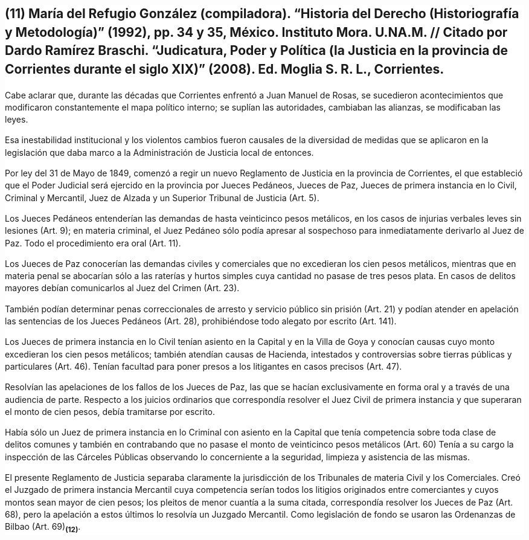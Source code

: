 ## **(11) María del Refugio González (compiladora). “Historia del Derecho (Historiografía y Metodología)” (1992), pp. 34 y 35, México. Instituto Mora. U.NA.M. // Citado por Dardo Ramírez Braschi. “Judicatura, Poder y Política (la Justicia en la provincia de Corrientes durante el siglo XIX)” (2008). Ed. Moglia S. R. L., Corrientes.**

Cabe aclarar que, durante las décadas que Corrientes enfrentó a Juan Manuel de Rosas, se sucedieron acontecimientos que modificaron constantemente el mapa político interno; se suplían las autoridades, cambiaban las alianzas, se modificaban las leyes.

Esa inestabilidad institucional y los violentos cambios fueron causales de la diversidad de medidas que se aplicaron en la legislación que daba marco a la Administración de Justicia local de entonces.

Por ley del 31 de Mayo de 1849, comenzó a regir un nuevo Reglamento de Justicia en la provincia de Corrientes, el que estableció que el Poder Judicial será ejercido en la provincia por Jueces Pedáneos, Jueces de Paz, Jueces de primera instancia en lo Civil, Criminal y Mercantil, Juez de Alzada y un Superior Tribunal de Justicia (Art. 5).

Los Jueces Pedáneos entenderían las demandas de hasta veinticinco pesos metálicos, en los casos de injurias verbales leves sin lesiones (Art. 9); en materia criminal, el Juez Pedáneo sólo podía apresar al sospechoso para inmediatamente derivarlo al Juez de Paz. Todo el procedimiento era oral (Art. 11).

Los Jueces de Paz conocerían las demandas civiles y comerciales que no excedieran los cien pesos metálicos, mientras que en materia penal se abocarían sólo a las raterías y hurtos simples cuya cantidad no pasase de tres pesos plata. En casos de delitos mayores debían comunicarlos al Juez del Crimen (Art. 23).

También podían determinar penas correccionales de arresto y servicio público sin prisión (Art. 21) y podían atender en apelación las sentencias de los Jueces Pedáneos (Art. 28), prohibiéndose todo alegato por escrito (Art. 141).

Los Jueces de primera instancia en lo Civil tenían asiento en la Capital y en la Villa de Goya y conocían causas cuyo monto excedieran los cien pesos metálicos; también atendían causas de Hacienda, intestados y controversias sobre tierras públicas y particulares (Art. 46). Tenían facultad para poner presos a los litigantes en casos precisos (Art. 47).

Resolvían las apelaciones de los fallos de los Jueces de Paz, las que se hacían exclusivamente en forma oral y a través de una audiencia de parte. Respecto a los juicios ordinarios que correspondía resolver el Juez Civil de primera instancia y que superaran el monto de cien pesos, debía tramitarse por escrito.

Había sólo un Juez de primera instancia en lo Criminal con asiento en la Capital que tenía competencia sobre toda clase de delitos comunes y también en contrabando que no pasase el monto de veinticinco pesos metálicos (Art. 60) Tenía a su cargo la inspección de las Cárceles Públicas observando lo concerniente a la seguridad, limpieza y asistencia de las mismas.

El presente Reglamento de Justicia separaba claramente la jurisdicción de los Tribunales de materia Civil y los Comerciales. Creó el Juzgado de primera instancia Mercantil cuya competencia serían todos los litigios originados entre comerciantes y cuyos montos sean mayor de cien pesos; los pleitos de menor cuantía a la suma citada, correspondía resolver los Jueces de Paz (Art. 68), pero la apelación a estos últimos lo resolvía un Juzgado Mercantil. Como legislación de fondo se usaron las Ordenanzas de Bilbao (Art. 69)<sub><strong>(12)</strong></sub>.
